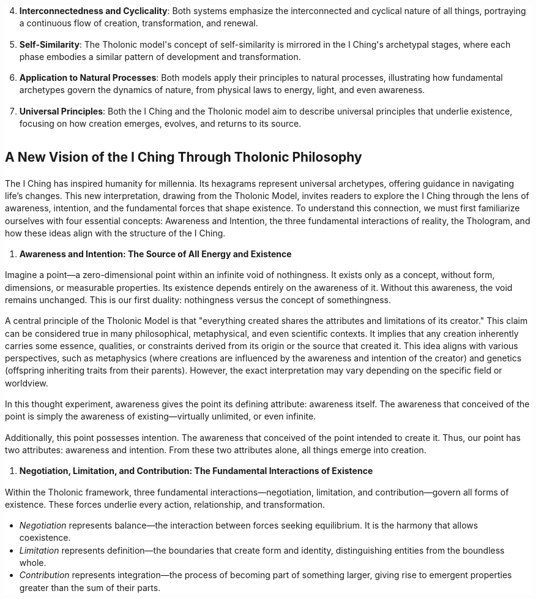 4. **Interconnectedness and Cyclicality**: Both systems emphasize the interconnected and cyclical nature of all things, portraying a continuous flow of creation, transformation, and renewal.

5. **Self-Similarity**: The Tholonic model's concept of self-similarity is mirrored in the I Ching's archetypal stages, where each phase embodies a similar pattern of development and transformation.

6. **Application to Natural Processes**: Both models apply their principles to natural processes, illustrating how fundamental archetypes govern the dynamics of nature, from physical laws to energy, light, and even awareness.

7. **Universal Principles**: Both the I Ching and the Tholonic model aim to describe universal principles that underlie existence, focusing on how creation emerges, evolves, and returns to its source.

## A New Vision of the I Ching Through Tholonic Philosophy

The I Ching has inspired humanity for millennia. Its hexagrams represent universal archetypes, offering guidance in navigating life’s changes. This new interpretation, drawing from the Tholonic Model, invites readers to explore the I Ching through the lens of awareness, intention, and the fundamental forces that shape existence. To understand this connection, we must first familiarize ourselves with four essential concepts: Awareness and Intention, the three fundamental interactions of reality, the Thologram, and how these ideas align with the structure of the I Ching.

1. **Awareness and Intention: The Source of All Energy and Existence**

Imagine a point—a zero-dimensional point within an infinite void of nothingness. It exists only as a concept, without form, dimensions, or measurable properties. Its existence depends entirely on the awareness of it. Without this awareness, the void remains unchanged. This is our first duality: nothingness versus the concept of somethingness.

A central principle of the Tholonic Model is that "everything created shares the attributes and limitations of its creator." This claim can be considered true in many philosophical, metaphysical, and even scientific contexts. It implies that any creation inherently carries some essence, qualities, or constraints derived from its origin or the source that created it. This idea aligns with various perspectives, such as metaphysics (where creations are influenced by the awareness and intention of the creator) and genetics (offspring inheriting traits from their parents). However, the exact interpretation may vary depending on the specific field or worldview.

In this thought experiment, awareness gives the point its defining attribute: awareness itself. The awareness that conceived of the point is simply the awareness of existing—virtually unlimited, or even infinite.

Additionally, this point possesses intention. The awareness that conceived of the point intended to create it. Thus, our point has two attributes: awareness and intention. From these two attributes alone, all things emerge into creation.

1. **Negotiation, Limitation, and Contribution: The Fundamental Interactions of Existence**

Within the Tholonic framework, three fundamental interactions—negotiation, limitation, and contribution—govern all forms of existence. These forces underlie every action, relationship, and transformation.

- *Negotiation* represents balance—the interaction between forces seeking equilibrium. It is the harmony that allows coexistence.
- *Limitation* represents definition—the boundaries that create form and identity, distinguishing entities from the boundless whole.
- *Contribution* represents integration—the process of becoming part of something larger, giving rise to emergent properties greater than the sum of their parts.
